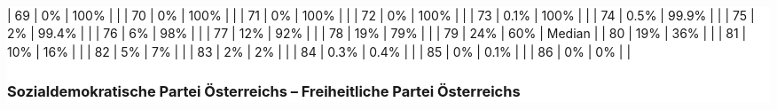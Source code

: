| 69 | 0% | 100% |  |
| 70 | 0% | 100% |  |
| 71 | 0% | 100% |  |
| 72 | 0% | 100% |  |
| 73 | 0.1% | 100% |  |
| 74 | 0.5% | 99.9% |  |
| 75 | 2% | 99.4% |  |
| 76 | 6% | 98% |  |
| 77 | 12% | 92% |  |
| 78 | 19% | 79% |  |
| 79 | 24% | 60% | Median |
| 80 | 19% | 36% |  |
| 81 | 10% | 16% |  |
| 82 | 5% | 7% |  |
| 83 | 2% | 2% |  |
| 84 | 0.3% | 0.4% |  |
| 85 | 0% | 0.1% |  |
| 86 | 0% | 0% |  |

### Sozialdemokratische Partei Österreichs – Freiheitliche Partei Österreichs
